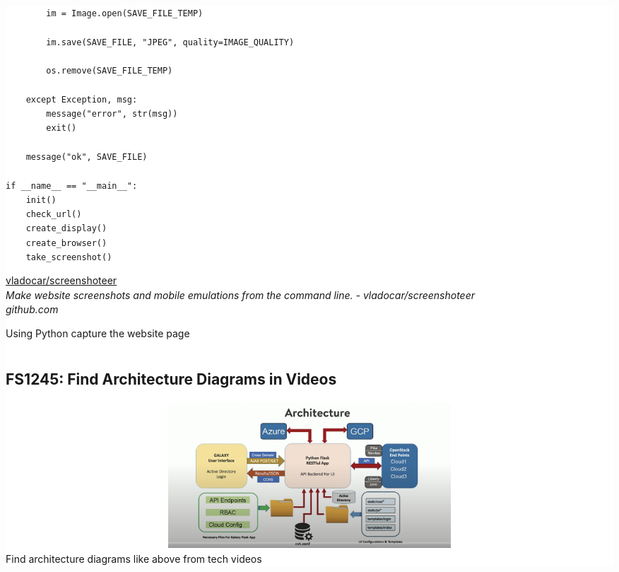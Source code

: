             im = Image.open(SAVE_FILE_TEMP)

            im.save(SAVE_FILE, "JPEG", quality=IMAGE_QUALITY)

            os.remove(SAVE_FILE_TEMP)

        except Exception, msg:
            message("error", str(msg))
            exit()

        message("ok", SAVE_FILE)

    if __name__ == "__main__":
        init()
        check_url()
        create_display()
        create_browser()
        take_screenshot()

[vladocar/screenshoteer](https://github.com/vladocar/screenshoteer)\
*Make website screenshots and mobile emulations from the command line. - vladocar/screenshoteer*\
*github.com*
​

Using Python capture the website page
#

## FS1245: Find Architecture Diagrams in Videos


<center><img src=arch.png alt="alt text" width="400" height="whatever"> </center>   
Find architecture diagrams like above from tech videos
